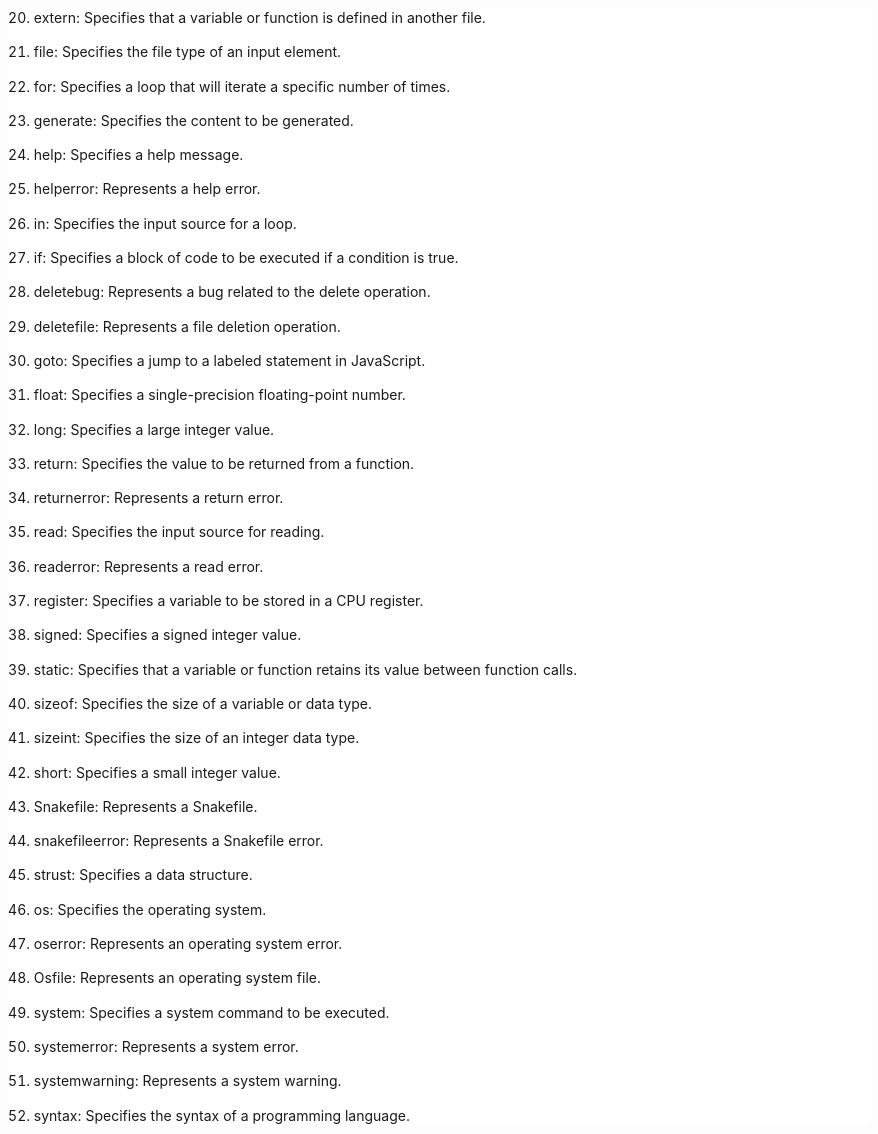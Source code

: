 20. extern: Specifies that a variable or function is defined in another file.

21. file: Specifies the file type of an input element.

22. for: Specifies a loop that will iterate a specific number of times.

23. generate: Specifies the content to be generated.

24. help: Specifies a help message.

25. helperror: Represents a help error.

26. in: Specifies the input source for a loop.

27. if: Specifies a block of code to be executed if a condition is true.

28. deletebug: Represents a bug related to the delete operation.

29. deletefile: Represents a file deletion operation.

30. goto: Specifies a jump to a labeled statement in JavaScript.

31. float: Specifies a single-precision floating-point number.

32. long: Specifies a large integer value.

33. return: Specifies the value to be returned from a function.

34. returnerror: Represents a return error.

35. read: Specifies the input source for reading.

36. readerror: Represents a read error.

37. register: Specifies a variable to be stored in a CPU register.

38. signed: Specifies a signed integer value.

39. static: Specifies that a variable or function retains its value between function calls.

40. sizeof: Specifies the size of a variable or data type.

41. sizeint: Specifies the size of an integer data type.

42. short: Specifies a small integer value.

43. Snakefile: Represents a Snakefile.

44. snakefileerror: Represents a Snakefile error.

45. strust: Specifies a data structure.

46. os: Specifies the operating system.

47. oserror: Represents an operating system error.

48. Osfile: Represents an operating system file.

49. system: Specifies a system command to be executed.

50. systemerror: Represents a system error.

51. systemwarning: Represents a system warning.

52. syntax: Specifies the syntax of a programming language.
